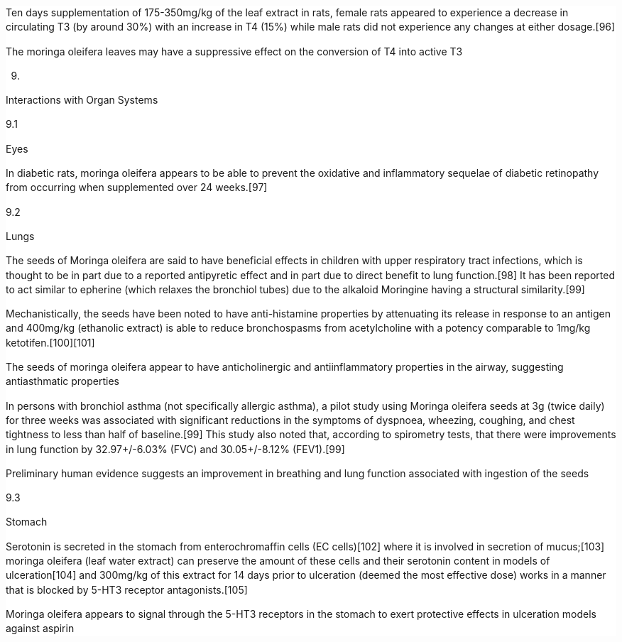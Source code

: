 Ten days supplementation of 175\-350mg/kg of the leaf extract in rats, female rats appeared to experience a decrease in circulating T3 (by around 30%) with an increase in T4 (15%) while male rats did not experience any changes at either dosage.\[96]


The moringa oleifera leaves may have a suppressive effect on the conversion of T4 into active T3


9.

Interactions with Organ Systems

9.1

Eyes

In diabetic rats, moringa oleifera appears to be able to prevent the oxidative and inflammatory sequelae of diabetic retinopathy from occurring when supplemented over 24 weeks.\[97]

9.2

Lungs

The seeds of Moringa oleifera are said to have beneficial effects in children with upper respiratory tract infections, which is thought to be in part due to a reported antipyretic effect and in part due to direct benefit to lung function.\[98] It has been reported to act similar to epherine (which relaxes the bronchiol tubes) due to the alkaloid Moringine having a structural similarity.\[99]

Mechanistically, the seeds have been noted to have anti\-histamine properties by attenuating its release in response to an antigen and 400mg/kg (ethanolic extract) is able to reduce bronchospasms from acetylcholine with a potency comparable to 1mg/kg ketotifen.\[100]\[101]


The seeds of moringa oleifera appear to have anticholinergic and antiinflammatory properties in the airway, suggesting antiasthmatic properties


In persons with bronchiol asthma (not specifically allergic asthma), a pilot study using Moringa oleifera seeds at 3g (twice daily) for three weeks was associated with significant reductions in the symptoms of dyspnoea, wheezing, coughing, and chest tightness to less than half of baseline.\[99] This study also noted that, according to spirometry tests, that there were improvements in lung function by 32\.97\+/\-6\.03% (FVC) and 30\.05\+/\-8\.12% (FEV1\).\[99]


Preliminary human evidence suggests an improvement in breathing and lung function associated with ingestion of the seeds


9.3

Stomach

Serotonin is secreted in the stomach from enterochromaffin cells (EC cells)\[102] where it is involved in secretion of mucus;\[103] moringa oleifera (leaf water extract) can preserve the amount of these cells and their serotonin content in models of ulceration\[104] and 300mg/kg of this extract for 14 days prior to ulceration (deemed the most effective dose) works in a manner that is blocked by 5\-HT3 receptor antagonists.\[105]


Moringa oleifera appears to signal through the 5\-HT3 receptors in the stomach to exert protective effects in ulceration models against aspirin

